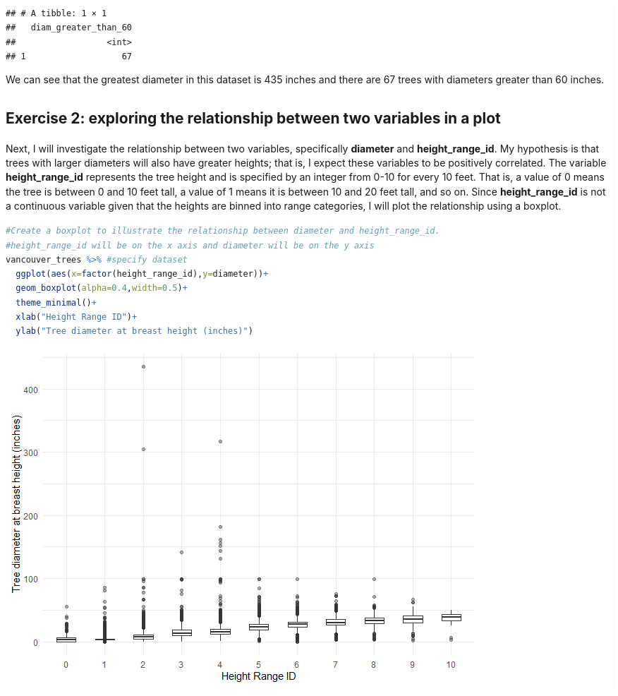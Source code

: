     ## # A tibble: 1 × 1
    ##   diam_greater_than_60
    ##                  <int>
    ## 1                   67

We can see that the greatest diameter in this dataset is 435 inches and
there are 67 trees with diameters greater than 60 inches.

## Exercise 2: exploring the relationship between two variables in a plot

Next, I will investigate the relationship between two variables,
specifically **diameter** and **height_range_id**. My hypothesis is that
trees with larger diameters will also have greater heights; that is, I
expect these variables to be positively correlated. The variable
**height_range_id** represents the tree height and is specified by an
integer from 0-10 for every 10 feet. That is, a value of 0 means the
tree is between 0 and 10 feet tall, a value of 1 means it is between 10
and 20 feet tall, and so on. Since **height_range_id** is not a
continuous variable given that the heights are binned into range
categories, I will plot the relationship using a boxplot.

``` r
#Create a boxplot to illustrate the relationship between diameter and height_range_id.
#height_range_id will be on the x axis and diameter will be on the y axis
vancouver_trees %>% #specify dataset
  ggplot(aes(x=factor(height_range_id),y=diameter))+
  geom_boxplot(alpha=0.4,width=0.5)+
  theme_minimal()+
  xlab("Height Range ID")+
  ylab("Tree diameter at breast height (inches)")
```

![](mini-project-1_files/figure-gfm/exercise2_plot_relationship-1.png)
